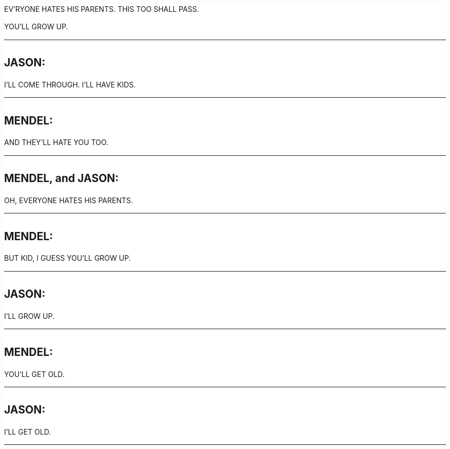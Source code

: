 
EV’RYONE HATES HIS PARENTS. THIS TOO SHALL PASS.

YOU’LL GROW UP.



---

## JASON:
I’LL COME THROUGH. I’LL HAVE KIDS.



---

## MENDEL:
AND THEY’LL HATE YOU TOO.



---

## MENDEL, and JASON:

OH, EVERYONE HATES HIS PARENTS.



---

## MENDEL:
BUT KID, I GUESS YOU’LL GROW UP.



---

## JASON:
I’LL GROW UP.



---

## MENDEL:
YOU’LL GET OLD.



---

## JASON:
I’LL GET OLD.



---